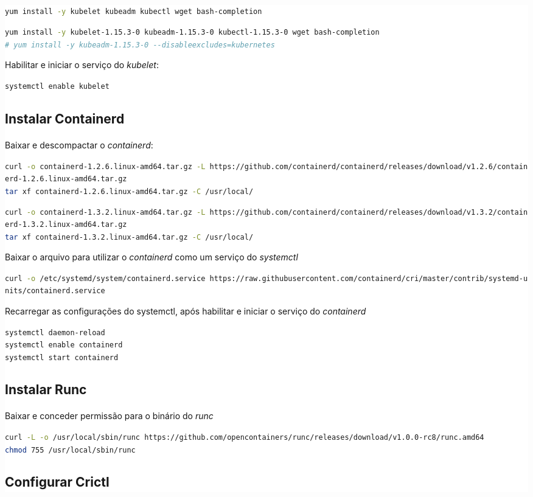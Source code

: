 ```bash
yum install -y kubelet kubeadm kubectl wget bash-completion
```

```bash
yum install -y kubelet-1.15.3-0 kubeadm-1.15.3-0 kubectl-1.15.3-0 wget bash-completion
# yum install -y kubeadm-1.15.3-0 --disableexcludes=kubernetes
```

Habilitar e iniciar o serviço do *kubelet*:

```bash
systemctl enable kubelet
```

## Instalar Containerd

Baixar e descompactar o *containerd*:

```bash
curl -o containerd-1.2.6.linux-amd64.tar.gz -L https://github.com/containerd/containerd/releases/download/v1.2.6/containerd-1.2.6.linux-amd64.tar.gz
tar xf containerd-1.2.6.linux-amd64.tar.gz -C /usr/local/
```

```bash
curl -o containerd-1.3.2.linux-amd64.tar.gz -L https://github.com/containerd/containerd/releases/download/v1.3.2/containerd-1.3.2.linux-amd64.tar.gz
tar xf containerd-1.3.2.linux-amd64.tar.gz -C /usr/local/
```

Baixar o arquivo para utilizar o *containerd* como um serviço do *systemctl*

```bash
curl -o /etc/systemd/system/containerd.service https://raw.githubusercontent.com/containerd/cri/master/contrib/systemd-units/containerd.service
```

Recarregar as configurações do systemctl, após habilitar e iniciar o serviço do *containerd*

```bash
systemctl daemon-reload
systemctl enable containerd
systemctl start containerd
```

## Instalar Runc

Baixar e conceder permissão para o binário do *runc*

```bash
curl -L -o /usr/local/sbin/runc https://github.com/opencontainers/runc/releases/download/v1.0.0-rc8/runc.amd64
chmod 755 /usr/local/sbin/runc
```

## Configurar Crictl
